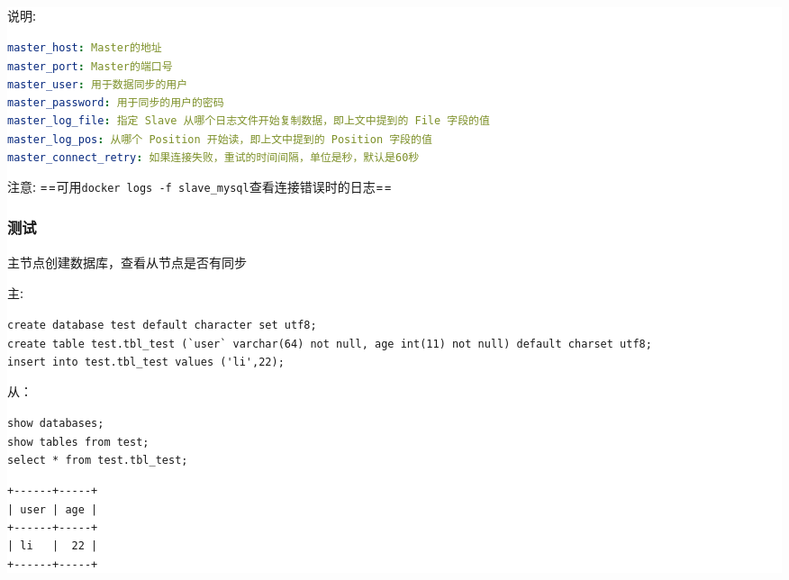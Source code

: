    说明:
   
   ```yaml
master_host: Master的地址
   master_port: Master的端口号
   master_user: 用于数据同步的用户
   master_password: 用于同步的用户的密码
   master_log_file: 指定 Slave 从哪个日志文件开始复制数据，即上文中提到的 File 字段的值
   master_log_pos: 从哪个 Position 开始读，即上文中提到的 Position 字段的值
   master_connect_retry: 如果连接失败，重试的时间间隔，单位是秒，默认是60秒
   ```
   
   注意: ==可用`docker logs -f slave_mysql`查看连接错误时的日志==

### 测试

主节点创建数据库，查看从节点是否有同步

主:

```mysql
create database test default character set utf8;
create table test.tbl_test (`user` varchar(64) not null, age int(11) not null) default charset utf8;
insert into test.tbl_test values ('li',22);
```

从：

```mysql
show databases;
show tables from test;
select * from test.tbl_test;
```

```tex
+------+-----+
| user | age |
+------+-----+
| li   |  22 |
+------+-----+
```

